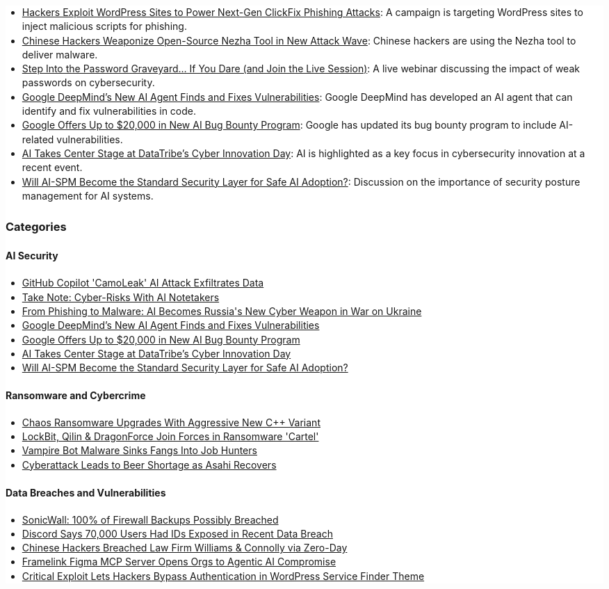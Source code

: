 - [Hackers Exploit WordPress Sites to Power Next-Gen ClickFix Phishing Attacks](https://thehackernews.com/2025/10/hackers-exploit-wordpress-themes-to.html): A campaign is targeting WordPress sites to inject malicious scripts for phishing.
- [Chinese Hackers Weaponize Open-Source Nezha Tool in New Attack Wave](https://thehackernews.com/2025/10/chinese-hackers-weaponize-open-source.html): Chinese hackers are using the Nezha tool to deliver malware.
- [Step Into the Password Graveyard… If You Dare (and Join the Live Session)](https://thehackernews.com/2025/10/step-into-password-graveyard-if-you.html): A live webinar discussing the impact of weak passwords on cybersecurity.
- [Google DeepMind’s New AI Agent Finds and Fixes Vulnerabilities](https://www.securityweek.com/google-deepminds-new-ai-agent-finds-and-fixes-vulnerabilities/): Google DeepMind has developed an AI agent that can identify and fix vulnerabilities in code.
- [Google Offers Up to $20,000 in New AI Bug Bounty Program](https://www.securityweek.com/google-offers-up-to-20000-in-new-ai-bug-bounty-program/): Google has updated its bug bounty program to include AI-related vulnerabilities.
- [AI Takes Center Stage at DataTribe’s Cyber Innovation Day](https://www.securityweek.com/ai-takes-center-stage-at-datatribes-cyber-innovation-day/): AI is highlighted as a key focus in cybersecurity innovation at a recent event.
- [Will AI-SPM Become the Standard Security Layer for Safe AI Adoption?](https://www.securityweek.com/will-ai-spm-become-the-standard-security-layer-for-safe-ai-adoption/): Discussion on the importance of security posture management for AI systems.

### Categories

#### AI Security
- [GitHub Copilot 'CamoLeak' AI Attack Exfiltrates Data](https://www.darkreading.com/application-security/github-copilot-camoleak-ai-attack-exfils-data)
- [Take Note: Cyber-Risks With AI Notetakers](https://www.darkreading.com/cyber-risk/take-note-cyber-risks-with-ai-notetakers)
- [From Phishing to Malware: AI Becomes Russia's New Cyber Weapon in War on Ukraine](https://thehackernews.com/2025/10/from-phishing-to-malware-ai-becomes.html)
- [Google DeepMind’s New AI Agent Finds and Fixes Vulnerabilities](https://www.securityweek.com/google-deepminds-new-ai-agent-finds-and-fixes-vulnerabilities/)
- [Google Offers Up to $20,000 in New AI Bug Bounty Program](https://www.securityweek.com/google-offers-up-to-20000-in-new-ai-bug-bounty-program/)
- [AI Takes Center Stage at DataTribe’s Cyber Innovation Day](https://www.securityweek.com/ai-takes-center-stage-at-datatribes-cyber-innovation-day/)
- [Will AI-SPM Become the Standard Security Layer for Safe AI Adoption?](https://www.securityweek.com/will-ai-spm-become-the-standard-security-layer-for-safe-ai-adoption/)

#### Ransomware and Cybercrime
- [Chaos Ransomware Upgrades With Aggressive New C++ Variant](https://www.darkreading.com/threat-intelligence/chaos-ransomware-upgrades-aggressive-new-variant)
- [LockBit, Qilin & DragonForce Join Forces in Ransomware 'Cartel'](https://www.darkreading.com/cyberattacks-data-breaches/extortion-gangs-join-forces-ransomware-cartel)
- [Vampire Bot Malware Sinks Fangs Into Job Hunters](https://www.darkreading.com/cyberattacks-data-breaches/vampire-bot-malware-job-hunters)
- [Cyberattack Leads to Beer Shortage as Asahi Recovers](https://www.darkreading.com/ics-ot-security/cyberattack-beer-shortage-asahi-recovers)

#### Data Breaches and Vulnerabilities
- [SonicWall: 100% of Firewall Backups Possibly Breached](https://www.darkreading.com/cyberattacks-data-breaches/sonicwall-100-firewall-backups-breached)
- [Discord Says 70,000 Users Had IDs Exposed in Recent Data Breach](https://www.securityweek.com/discord-says-70000-users-had-ids-exposed-in-recent-data-breach/)
- [Chinese Hackers Breached Law Firm Williams & Connolly via Zero-Day](https://www.securityweek.com/chinese-hackers-breached-law-firm-williams-connolly-via-zero-day/)
- [Framelink Figma MCP Server Opens Orgs to Agentic AI Compromise](https://www.darkreading.com/vulnerabilities-threats/figma-mcp-server-agentic-ai-compromise)
- [Critical Exploit Lets Hackers Bypass Authentication in WordPress Service Finder Theme](https://thehackernews.com/2025/10/critical-exploit-lets-hackers-bypass.html)
